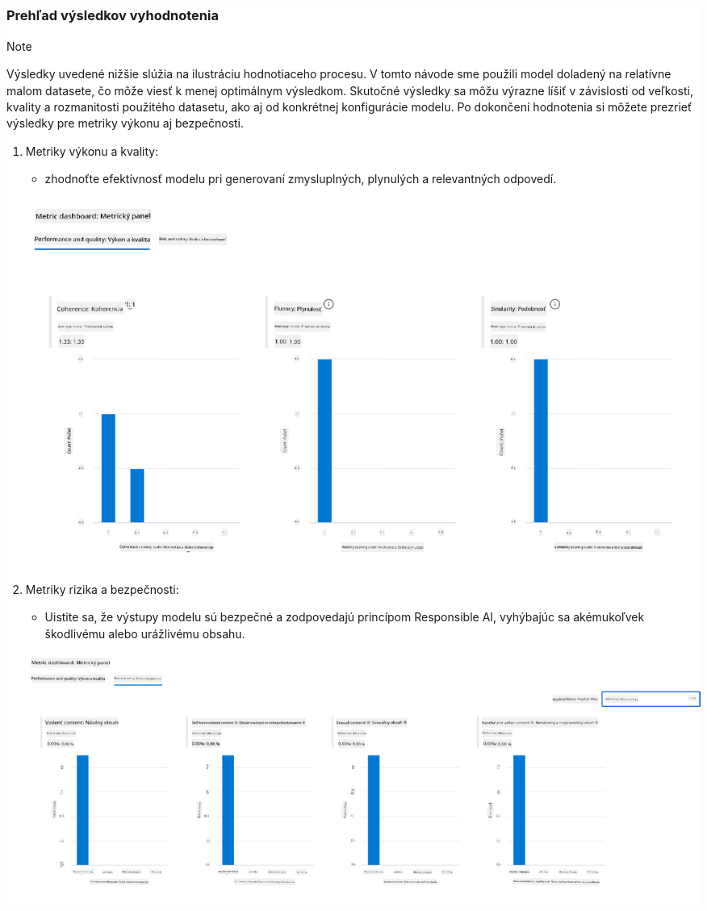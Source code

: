 ### Prehľad výsledkov vyhodnotenia
> [!NOTE]
> Výsledky uvedené nižšie slúžia na ilustráciu hodnotiaceho procesu. V tomto návode sme použili model doladený na relatívne malom datasete, čo môže viesť k menej optimálnym výsledkom. Skutočné výsledky sa môžu výrazne líšiť v závislosti od veľkosti, kvality a rozmanitosti použitého datasetu, ako aj od konkrétnej konfigurácie modelu.
Po dokončení hodnotenia si môžete prezrieť výsledky pre metriky výkonu aj bezpečnosti.

1. Metriky výkonu a kvality:

    - zhodnoťte efektívnosť modelu pri generovaní zmysluplných, plynulých a relevantných odpovedí.

    ![Evaluation result.](../../../../../../translated_images/evaluation-result-gpu.85f48b42dfb7425434ec49685cff41376de3954fdab20f2a82c726f9fd690617.sk.png)

1. Metriky rizika a bezpečnosti:

    - Uistite sa, že výstupy modelu sú bezpečné a zodpovedajú princípom Responsible AI, vyhýbajúc sa akémukoľvek škodlivému alebo urážlivému obsahu.

    ![Evaluation result.](../../../../../../translated_images/evaluation-result-gpu-2.1b74e336118f4fd0589153bf7fb6269cd10aaeb10c1456bc76a06b93b2be15e6.sk.png)
